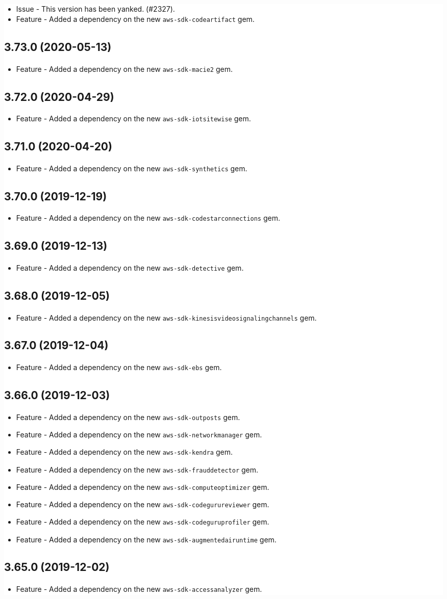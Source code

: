 * Issue - This version has been yanked. (#2327).
* Feature - Added a dependency on the new `aws-sdk-codeartifact` gem.

3.73.0 (2020-05-13)
------------------

* Feature - Added a dependency on the new `aws-sdk-macie2` gem.

3.72.0 (2020-04-29)
------------------

* Feature - Added a dependency on the new `aws-sdk-iotsitewise` gem.

3.71.0 (2020-04-20)
------------------

* Feature - Added a dependency on the new `aws-sdk-synthetics` gem.

3.70.0 (2019-12-19)
------------------

* Feature - Added a dependency on the new `aws-sdk-codestarconnections` gem.

3.69.0 (2019-12-13)
------------------

* Feature - Added a dependency on the new `aws-sdk-detective` gem.

3.68.0 (2019-12-05)
------------------

* Feature - Added a dependency on the new `aws-sdk-kinesisvideosignalingchannels` gem.

3.67.0 (2019-12-04)
------------------

* Feature - Added a dependency on the new `aws-sdk-ebs` gem.

3.66.0 (2019-12-03)
------------------

* Feature - Added a dependency on the new `aws-sdk-outposts` gem.

* Feature - Added a dependency on the new `aws-sdk-networkmanager` gem.

* Feature - Added a dependency on the new `aws-sdk-kendra` gem.

* Feature - Added a dependency on the new `aws-sdk-frauddetector` gem.

* Feature - Added a dependency on the new `aws-sdk-computeoptimizer` gem.

* Feature - Added a dependency on the new `aws-sdk-codegurureviewer` gem.

* Feature - Added a dependency on the new `aws-sdk-codeguruprofiler` gem.

* Feature - Added a dependency on the new `aws-sdk-augmentedairuntime` gem.

3.65.0 (2019-12-02)
------------------

* Feature - Added a dependency on the new `aws-sdk-accessanalyzer` gem.
